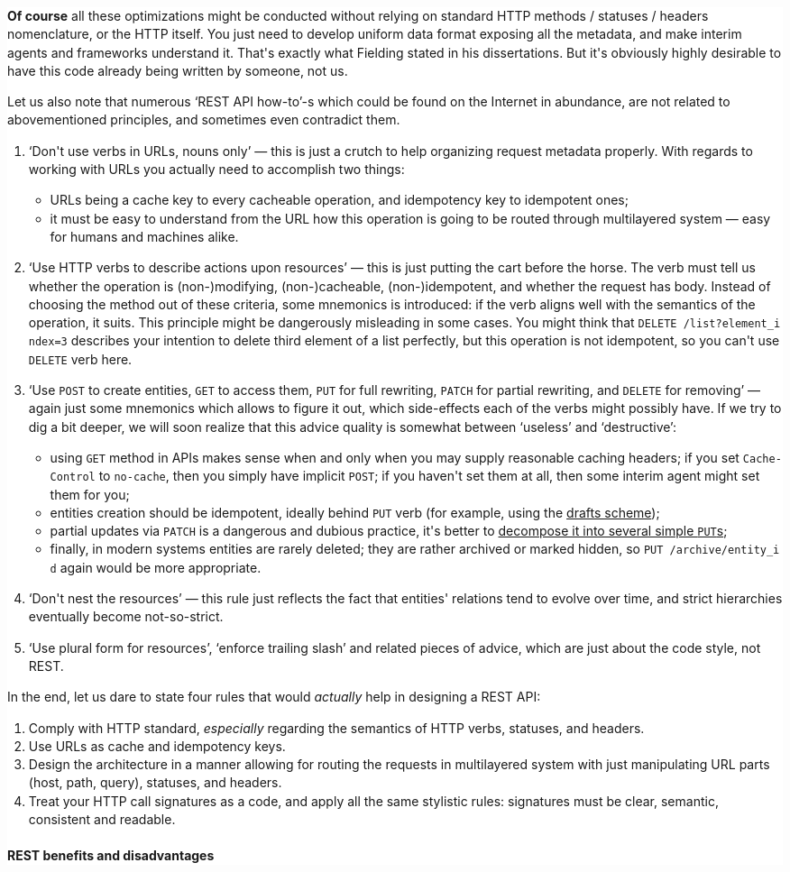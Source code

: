 **Of course** all these optimizations might be conducted without relying on standard HTTP methods / statuses / headers nomenclature, or the HTTP itself. You just need to develop uniform data format exposing all the metadata, and make interim agents and frameworks understand it. That's exactly what Fielding stated in his dissertations. But it's obviously highly desirable to have this code already being written by someone, not us.

Let us also note that numerous ‘REST API how-to’-s which could be found on the Internet in abundance, are not related to abovementioned principles, and sometimes even contradict them.

  1. ‘Don't use verbs in URLs, nouns only’ — this is just a crutch to help organizing request metadata properly. With regards to working with URLs you actually need to accomplish two things:
      * URLs being a cache key to every cacheable operation, and idempotency key to idempotent ones;
      * it must be easy to understand from the URL how this operation is going to be routed through multilayered system — easy for humans and machines alike.

  2. ‘Use HTTP verbs to describe actions upon resources’ — this is just putting the cart before the horse. The verb must tell us whether the operation is (non-)modifying, (non-)cacheable, (non-)idempotent, and whether the request has body. Instead of choosing the method out of these criteria, some mnemonics is introduced: if the verb aligns well with the semantics of the operation, it suits. This principle might be dangerously misleading in some cases. You might think that `DELETE /list?element_index=3` describes your intention to delete third element of a list perfectly, but this operation is not idempotent, so you can't use `DELETE` verb here.

  3. ‘Use `POST` to create entities, `GET` to access them, `PUT` for full rewriting, `PATCH` for partial rewriting, and `DELETE` for removing’ — again just some mnemonics which allows to figure it out, which side-effects each of the verbs might possibly have. If we try to dig a bit deeper, we will soon realize that this advice quality is somewhat between ‘useless’ and ‘destructive’:
      * using `GET` method in APIs makes sense when and only when you may supply reasonable caching headers; if you set `Cache-Control` to `no-cache`, then you simply have implicit `POST`; if you haven't set them at all, then some interim agent might set them for you;
      * entities creation should be idempotent, ideally behind `PUT` verb (for example, using the [drafts scheme](#chapter-11-paragraph-13));
      * partial updates via `PATCH` is a dangerous and dubious practice, it's better to [decompose it into several simple `PUT`s](#chapter-11-paragraph-12);
      * finally, in modern systems entities are rarely deleted; they are rather archived or marked hidden, so `PUT /archive/entity_id` again would be more appropriate.
  
  4. ‘Don't nest the resources’ — this rule just reflects the fact that entities' relations tend to evolve over time, and strict hierarchies eventually become not-so-strict.

  5. ‘Use plural form for resources’, ‘enforce trailing slash’ and related pieces of advice, which are just about the code style, not REST.

In the end, let us dare to state four rules that would *actually* help in designing a REST API:

  1. Comply with HTTP standard, *especially* regarding the semantics of HTTP verbs, statuses, and headers.
  2. Use URLs as cache and idempotency keys.
  3. Design the architecture in a manner allowing for routing the requests in multilayered system with just manipulating URL parts (host, path, query), statuses, and headers.
  4. Treat your HTTP call signatures as a code, and apply all the same stylistic rules: signatures must be clear, semantic, consistent and readable.

#### REST benefits and disadvantages
